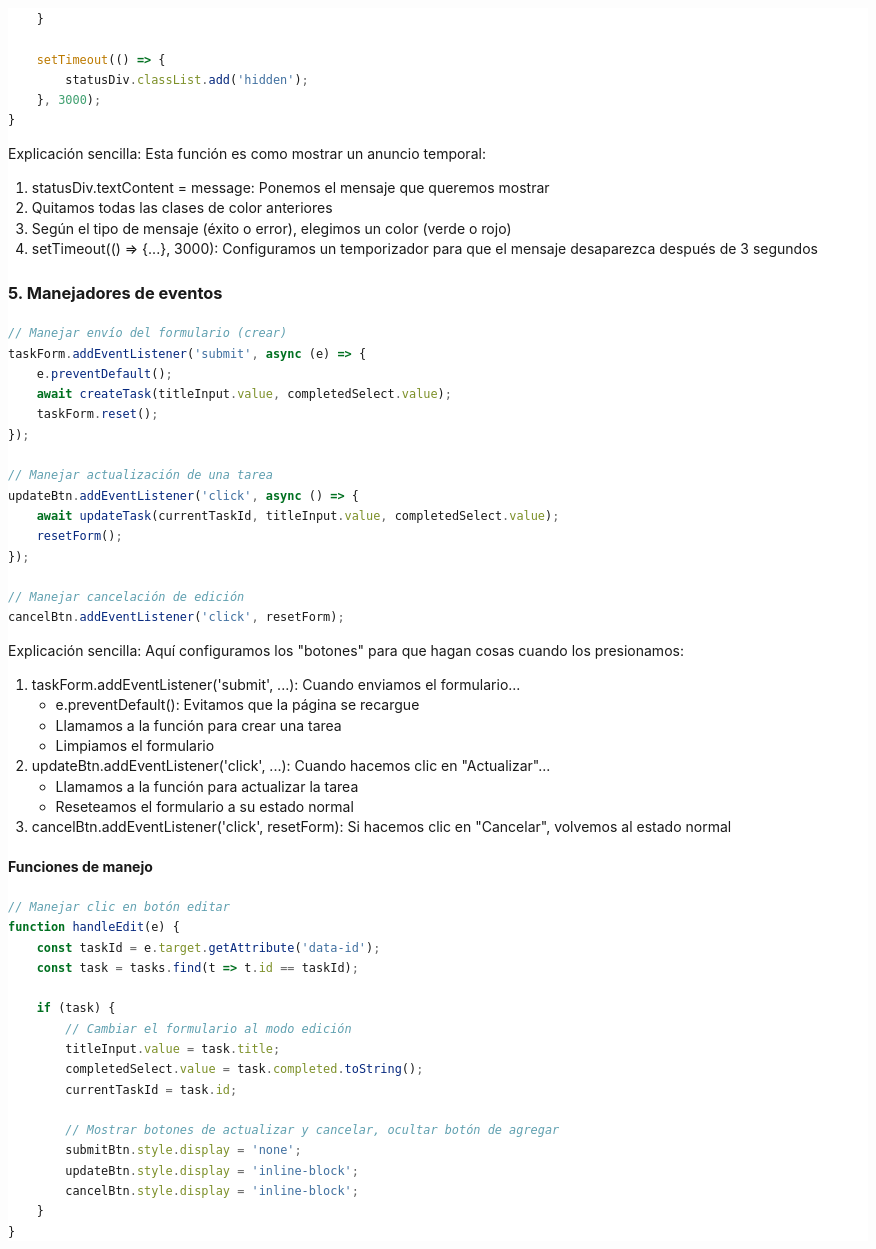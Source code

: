 ``` javascript
    }

    setTimeout(() => {
        statusDiv.classList.add('hidden');
    }, 3000);
}

```
Explicación sencilla: Esta función es como mostrar un anuncio temporal:
1. statusDiv.textContent = message: Ponemos el mensaje que queremos mostrar
2. Quitamos todas las clases de color anteriores
3. Según el tipo de mensaje (éxito o error), elegimos un color (verde o rojo)
4. setTimeout(() => {...}, 3000): Configuramos un temporizador para que el mensaje desaparezca después de 3 segundos
### 5. Manejadores de eventos
``` javascript
// Manejar envío del formulario (crear)
taskForm.addEventListener('submit', async (e) => {
    e.preventDefault();
    await createTask(titleInput.value, completedSelect.value);
    taskForm.reset();
});

// Manejar actualización de una tarea
updateBtn.addEventListener('click', async () => {
    await updateTask(currentTaskId, titleInput.value, completedSelect.value);
    resetForm();
});

// Manejar cancelación de edición
cancelBtn.addEventListener('click', resetForm);

```
Explicación sencilla: Aquí configuramos los "botones" para que hagan cosas cuando los presionamos:
1. taskForm.addEventListener('submit', ...): Cuando enviamos el formulario...
	- e.preventDefault(): Evitamos que la página se recargue
	- Llamamos a la función para crear una tarea
	- Limpiamos el formulario
2. updateBtn.addEventListener('click', ...): Cuando hacemos clic en "Actualizar"...
	- Llamamos a la función para actualizar la tarea
	- Reseteamos el formulario a su estado normal
3. cancelBtn.addEventListener('click', resetForm): Si hacemos clic en "Cancelar", volvemos al estado normal
#### Funciones de manejo
``` javascript
// Manejar clic en botón editar
function handleEdit(e) {
    const taskId = e.target.getAttribute('data-id');
    const task = tasks.find(t => t.id == taskId);

    if (task) {
        // Cambiar el formulario al modo edición
        titleInput.value = task.title;
        completedSelect.value = task.completed.toString();
        currentTaskId = task.id;

        // Mostrar botones de actualizar y cancelar, ocultar botón de agregar
        submitBtn.style.display = 'none';
        updateBtn.style.display = 'inline-block';
        cancelBtn.style.display = 'inline-block';
    }
}
```